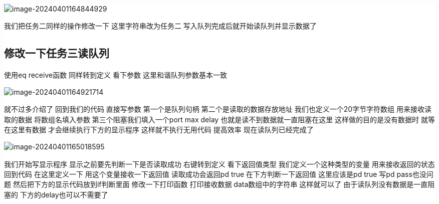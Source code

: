 ![image-20240401164844929](D:\A_Document\Routine_Document\实习\学习\image-20240401164844929.png)

我们把任务二同样的操作修改一下
这里字符串改为任务二
写入队列完成后就开始读队列并显示数据了

## 修改一下任务三读队列

使用eq receive函数
同样转到定义
看下参数
这里和谐队列参数基本一致

![image-20240401164921714](D:\A_Document\Routine_Document\实习\学习\image-20240401164921714.png)

就不过多介绍了
回到我们的代码
直接写参数
第一个是队列句柄
第二个是读取的数据存放地址
我们也定义一个20字节字符数组
用来接收读取的数据
将数组名填入参数
第三个阻塞我们填入一个port max delay
也就是读不到数据就一直阻塞在这里
这样做的目的是没有数据时
就等在这里有数据
才会继续执行下方的显示程序
这样就不执行无用代码
提高效率
现在读队列已经完成了

![image-20240401165018595](D:\A_Document\Routine_Document\实习\学习\image-20240401165018595.png)

我们开始写显示程序
显示之前要先判断一下是否读取成功
右键转到定义
看下返回值类型
我们定义一个这种类型的变量
用来接收返回的状态
回到代码
在这里定义一下
用这个变量接收一下返回值
读取成功会返回pd true
在下方判断一下返回值
这里应该是pd true
写pd pass也没问题
然后把下方的显示代码放到if判断里面
修改一下打印函数
打印接收数据
data数组中的字符串
这样就可以了
由于读队列没有数据是一直阻塞的
下方的delay也可以不需要了
